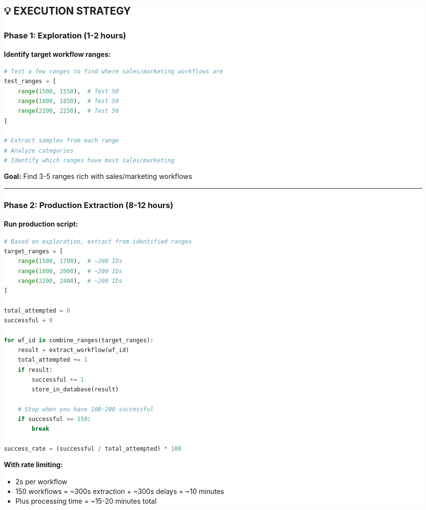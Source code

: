 ## 💡 **EXECUTION STRATEGY**

### **Phase 1: Exploration (1-2 hours)**

**Identify target workflow ranges:**
```python
# Test a few ranges to find where sales/marketing workflows are
test_ranges = [
    range(1500, 1550),  # Test 50
    range(1800, 1850),  # Test 50
    range(2200, 2250),  # Test 50
]

# Extract samples from each range
# Analyze categories
# Identify which ranges have most sales/marketing
```

**Goal:** Find 3-5 ranges rich with sales/marketing workflows

---

### **Phase 2: Production Extraction (8-12 hours)**

**Run production script:**
```python
# Based on exploration, extract from identified ranges
target_ranges = [
    range(1500, 1700),  # ~200 IDs
    range(1800, 2000),  # ~200 IDs
    range(2200, 2400),  # ~200 IDs
]

total_attempted = 0
successful = 0

for wf_id in combine_ranges(target_ranges):
    result = extract_workflow(wf_id)
    total_attempted += 1
    if result:
        successful += 1
        store_in_database(result)
    
    # Stop when you have 100-200 successful
    if successful >= 150:
        break

success_rate = (successful / total_attempted) * 100
```

**With rate limiting:**
- 2s per workflow
- 150 workflows = ~300s extraction + ~300s delays = ~10 minutes
- Plus processing time = ~15-20 minutes total
